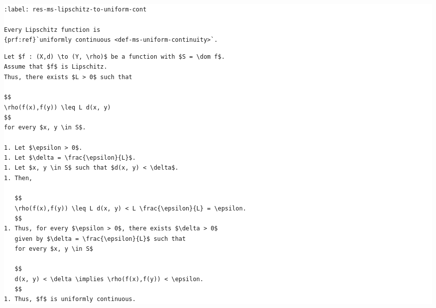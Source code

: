 
```{prf:theorem} Lipschitz $\implies$ uniform continuity
:label: res-ms-lipschitz-to-uniform-cont

Every Lipschitz function is
{prf:ref}`uniformly continuous <def-ms-uniform-continuity>`.
```

```{prf:proof}
Let $f : (X,d) \to (Y, \rho)$ be a function with $S = \dom f$.
Assume that $f$ is Lipschitz.
Thus, there exists $L > 0$ such that

$$
\rho(f(x),f(y)) \leq L d(x, y)
$$
for every $x, y \in S$.

1. Let $\epsilon > 0$.
1. Let $\delta = \frac{\epsilon}{L}$.
1. Let $x, y \in S$ such that $d(x, y) < \delta$.
1. Then, 

   $$
   \rho(f(x),f(y)) \leq L d(x, y) < L \frac{\epsilon}{L} = \epsilon.
   $$
1. Thus, for every $\epsilon > 0$, there exists $\delta > 0$
   given by $\delta = \frac{\epsilon}{L}$ such that 
   for every $x, y \in S$

   $$
   d(x, y) < \delta \implies \rho(f(x),f(y)) < \epsilon.
   $$
1. Thus, $f$ is uniformly continuous.
```

